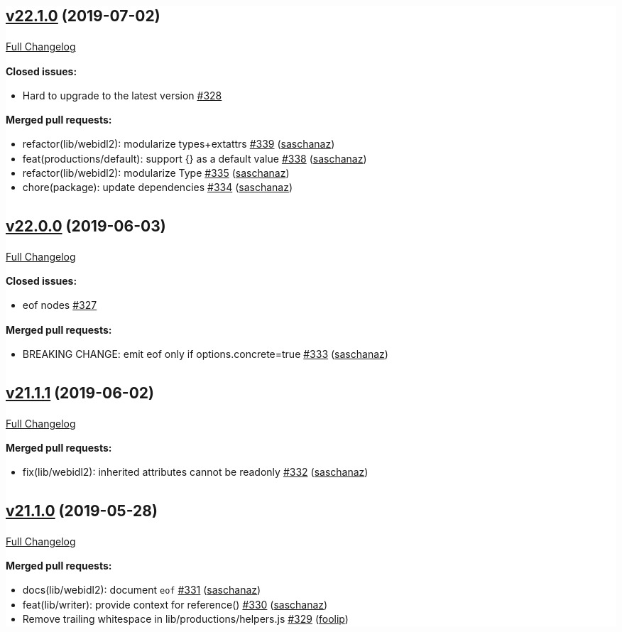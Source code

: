 ## [v22.1.0](https://github.com/w3c/webidl2.js/tree/v22.1.0) (2019-07-02)
[Full Changelog](https://github.com/w3c/webidl2.js/compare/v22.0.0...v22.1.0)

**Closed issues:**

- Hard to upgrade to the latest version [\#328](https://github.com/w3c/webidl2.js/issues/328)

**Merged pull requests:**

- refactor\(lib/webidl2\): modularize types+extattrs  [\#339](https://github.com/w3c/webidl2.js/pull/339) ([saschanaz](https://github.com/saschanaz))
- feat\(productions/default\): support {} as a default value [\#338](https://github.com/w3c/webidl2.js/pull/338) ([saschanaz](https://github.com/saschanaz))
- refactor\(lib/webidl2\): modularize Type [\#335](https://github.com/w3c/webidl2.js/pull/335) ([saschanaz](https://github.com/saschanaz))
- chore\(package\): update dependencies [\#334](https://github.com/w3c/webidl2.js/pull/334) ([saschanaz](https://github.com/saschanaz))

## [v22.0.0](https://github.com/w3c/webidl2.js/tree/v22.0.0) (2019-06-03)
[Full Changelog](https://github.com/w3c/webidl2.js/compare/v21.1.1...v22.0.0)

**Closed issues:**

- eof nodes [\#327](https://github.com/w3c/webidl2.js/issues/327)

**Merged pull requests:**

- BREAKING CHANGE: emit eof only if options.concrete=true [\#333](https://github.com/w3c/webidl2.js/pull/333) ([saschanaz](https://github.com/saschanaz))

## [v21.1.1](https://github.com/w3c/webidl2.js/tree/v21.1.1) (2019-06-02)
[Full Changelog](https://github.com/w3c/webidl2.js/compare/v21.1.0...v21.1.1)

**Merged pull requests:**

- fix\(lib/webidl2\): inherited attributes cannot be readonly [\#332](https://github.com/w3c/webidl2.js/pull/332) ([saschanaz](https://github.com/saschanaz))

## [v21.1.0](https://github.com/w3c/webidl2.js/tree/v21.1.0) (2019-05-28)
[Full Changelog](https://github.com/w3c/webidl2.js/compare/v21.0.0...v21.1.0)

**Merged pull requests:**

- docs\(lib/webidl2\): document `eof` [\#331](https://github.com/w3c/webidl2.js/pull/331) ([saschanaz](https://github.com/saschanaz))
- feat\(lib/writer\): provide context for reference\(\) [\#330](https://github.com/w3c/webidl2.js/pull/330) ([saschanaz](https://github.com/saschanaz))
- Remove trailing whitespace in lib/productions/helpers.js [\#329](https://github.com/w3c/webidl2.js/pull/329) ([foolip](https://github.com/foolip))
